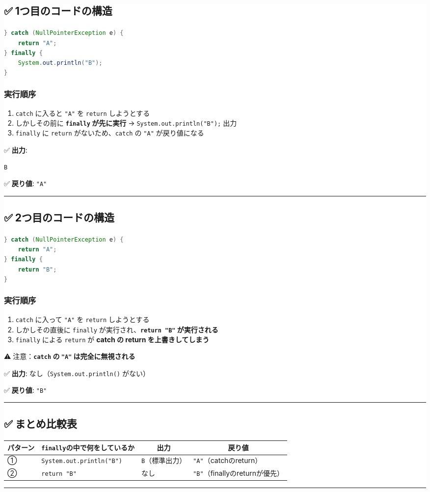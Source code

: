 
## ✅ 1つ目のコードの構造

```java
} catch (NullPointerException e) {
    return "A";
} finally {
    System.out.println("B");
}
```

### 実行順序

1. `catch` に入ると `"A"` を `return` しようとする
2. しかしその前に **`finally` が先に実行** → `System.out.println("B");` 出力
3. `finally` に `return` がないため、`catch` の `"A"` が戻り値になる

✅ **出力**:

```java
B
```

✅ **戻り値**: `"A"`

---

## ✅ 2つ目のコードの構造

```java
} catch (NullPointerException e) {
    return "A";
} finally {
    return "B";
}
```

### 実行順序

1. `catch` に入って `"A"` を `return` しようとする
2. しかしその直後に `finally` が実行され、**`return "B"` が実行される**
3. `finally` による `return` が **catch の return を上書きしてしまう**

⚠️ 注意：**`catch` の `"A"` は完全に無視される**

✅ **出力**: なし（`System.out.println()` がない）

✅ **戻り値**: `"B"`

---

## ✅ まとめ比較表

| パターン | `finally`の中で何をしているか | 出力 | 戻り値 |
| --- | --- | --- | --- |
| ① | `System.out.println("B")` | `B`（標準出力） | `"A"`（catchのreturn） |
| ② | `return "B"` | なし | `"B"`（finallyのreturnが優先） |

---
